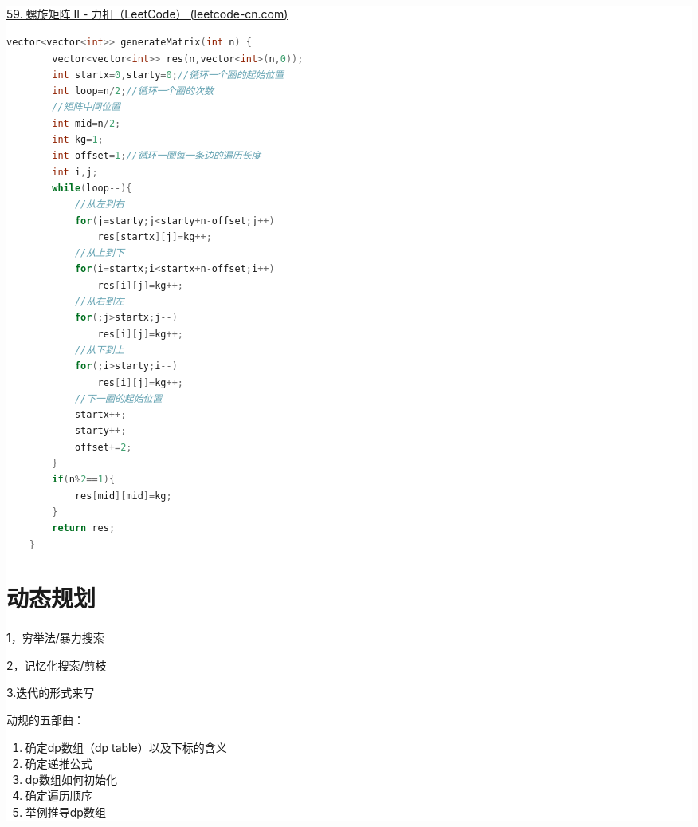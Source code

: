 [59. 螺旋矩阵 II - 力扣（LeetCode） (leetcode-cn.com)](https://leetcode-cn.com/problems/spiral-matrix-ii/)

```c++
vector<vector<int>> generateMatrix(int n) {
        vector<vector<int>> res(n,vector<int>(n,0));
        int startx=0,starty=0;//循环一个圈的起始位置
        int loop=n/2;//循环一个圈的次数
        //矩阵中间位置
        int mid=n/2;
        int kg=1;
        int offset=1;//循环一圈每一条边的遍历长度
        int i,j;
        while(loop--){
            //从左到右
            for(j=starty;j<starty+n-offset;j++)
                res[startx][j]=kg++;
            //从上到下
            for(i=startx;i<startx+n-offset;i++)
                res[i][j]=kg++;
            //从右到左
            for(;j>startx;j--)
                res[i][j]=kg++;
            //从下到上
            for(;i>starty;i--)
                res[i][j]=kg++;
            //下一圈的起始位置
            startx++;
            starty++;
            offset+=2;
        }
        if(n%2==1){
            res[mid][mid]=kg;
        }
        return res;
    }
```



# 动态规划

1，穷举法/暴力搜索

2，记忆化搜索/剪枝

3.迭代的形式来写

动规的五部曲：

1. 确定dp数组（dp table）以及下标的含义
2. 确定递推公式
3. dp数组如何初始化
4. 确定遍历顺序
5. 举例推导dp数组
